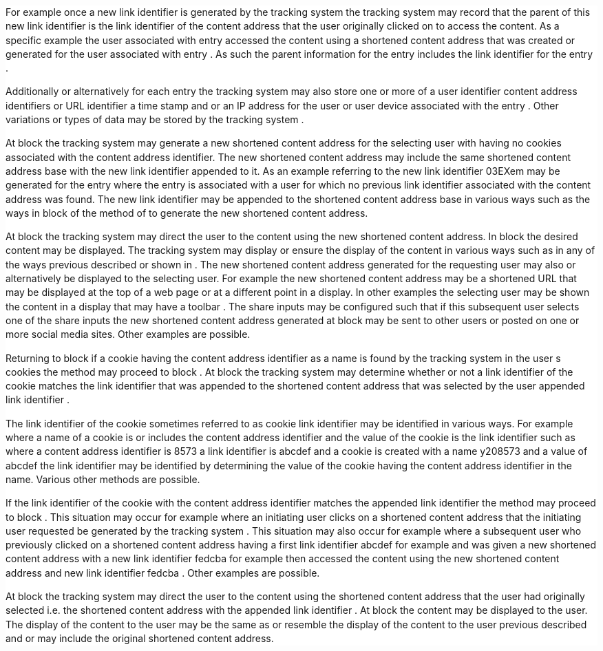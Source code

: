For example once a new link identifier is generated by the tracking system the tracking system may record that the parent of this new link identifier is the link identifier of the content address that the user originally clicked on to access the content. As a specific example the user associated with entry accessed the content using a shortened content address that was created or generated for the user associated with entry . As such the parent information for the entry includes the link identifier for the entry .

Additionally or alternatively for each entry the tracking system may also store one or more of a user identifier content address identifiers or URL identifier a time stamp and or an IP address for the user or user device associated with the entry . Other variations or types of data may be stored by the tracking system .

At block the tracking system may generate a new shortened content address for the selecting user with having no cookies associated with the content address identifier. The new shortened content address may include the same shortened content address base with the new link identifier appended to it. As an example referring to the new link identifier 03EXem may be generated for the entry where the entry is associated with a user for which no previous link identifier associated with the content address was found. The new link identifier may be appended to the shortened content address base in various ways such as the ways in block of the method of to generate the new shortened content address.

At block the tracking system may direct the user to the content using the new shortened content address. In block the desired content may be displayed. The tracking system may display or ensure the display of the content in various ways such as in any of the ways previous described or shown in . The new shortened content address generated for the requesting user may also or alternatively be displayed to the selecting user. For example the new shortened content address may be a shortened URL that may be displayed at the top of a web page or at a different point in a display. In other examples the selecting user may be shown the content in a display that may have a toolbar . The share inputs may be configured such that if this subsequent user selects one of the share inputs the new shortened content address generated at block may be sent to other users or posted on one or more social media sites. Other examples are possible.

Returning to block if a cookie having the content address identifier as a name is found by the tracking system in the user s cookies the method may proceed to block . At block the tracking system may determine whether or not a link identifier of the cookie matches the link identifier that was appended to the shortened content address that was selected by the user appended link identifier .

The link identifier of the cookie sometimes referred to as cookie link identifier may be identified in various ways. For example where a name of a cookie is or includes the content address identifier and the value of the cookie is the link identifier such as where a content address identifier is 8573 a link identifier is abcdef and a cookie is created with a name y208573 and a value of abcdef the link identifier may be identified by determining the value of the cookie having the content address identifier in the name. Various other methods are possible.

If the link identifier of the cookie with the content address identifier matches the appended link identifier the method may proceed to block . This situation may occur for example where an initiating user clicks on a shortened content address that the initiating user requested be generated by the tracking system . This situation may also occur for example where a subsequent user who previously clicked on a shortened content address having a first link identifier abcdef for example and was given a new shortened content address with a new link identifier fedcba for example then accessed the content using the new shortened content address and new link identifier fedcba . Other examples are possible.

At block the tracking system may direct the user to the content using the shortened content address that the user had originally selected i.e. the shortened content address with the appended link identifier . At block the content may be displayed to the user. The display of the content to the user may be the same as or resemble the display of the content to the user previous described and or may include the original shortened content address.
